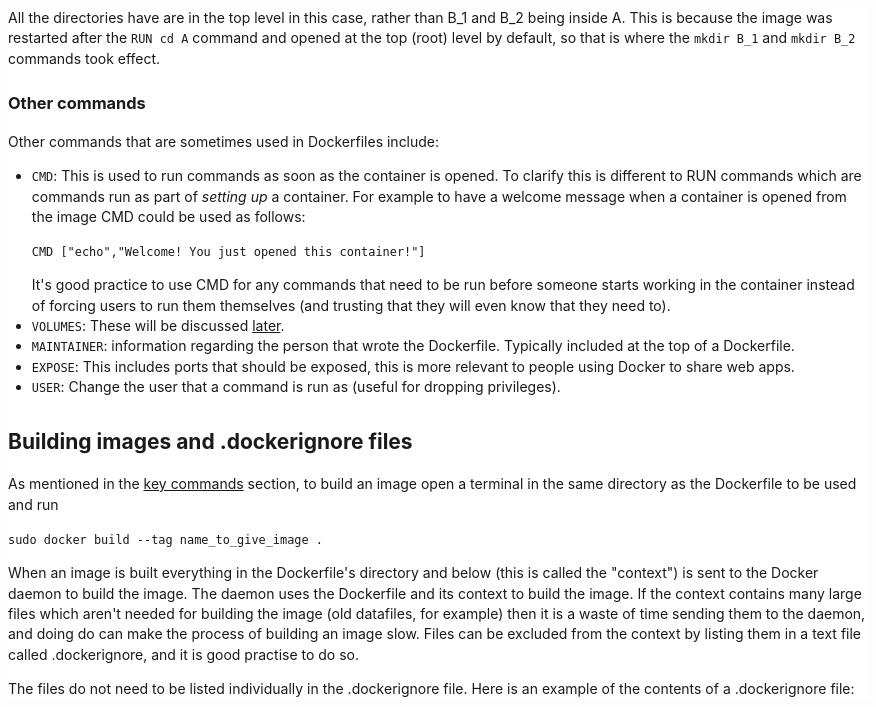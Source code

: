 All the directories have are in the top level in this case, rather than B_1 and B_2 being inside A. This is because the
image was restarted after the `RUN cd A` command and opened at the top (root) level by default, so that is where the
`mkdir B_1` and `mkdir B_2` commands took effect.

<a name="Other_commands"></a>
### Other commands

Other commands that are sometimes used in Dockerfiles include:

- `CMD`: This is used to run commands as soon as the container is opened. To clarify this is different to RUN commands
  which are commands run as part of _setting up_ a container. For example to have a welcome message when a container is
  opened from the image CMD could be used as follows:
  ```
  CMD ["echo","Welcome! You just opened this container!"]
  ```
  It's good practice to use CMD for any commands that need to be run before someone starts working in the container
  instead of forcing users to run them themselves (and trusting that they will even know that they need to).
- `VOLUMES`: These will be discussed [later](#Volumes).
- `MAINTAINER`: information regarding the person that wrote the Dockerfile. Typically included at the top of a
  Dockerfile.
- `EXPOSE`: This includes ports that should be exposed, this is more relevant to people using Docker to share web apps.
- `USER`: Change the user that a command is run as (useful for dropping privileges).

<a name="Building_images_and_dockerignore_files"></a>
## Building images and .dockerignore files

As mentioned in the [key commands](#Key_commands) section, to build an image open a terminal in the same directory as
the Dockerfile to be used and run

```
sudo docker build --tag name_to_give_image .
```

When an image is built everything in the Dockerfile's directory and below (this is called the "context") is sent to the
Docker daemon to build the image. The daemon uses the Dockerfile and its context to build the image. If the context
contains many large files which aren't needed for building the image (old datafiles, for example) then it is a waste of
time sending them to the daemon, and doing do can make the process of building an image slow. Files can be excluded from
the context by listing them in a text file called .dockerignore, and it is good practise to do so.

The files do not need to be listed individually in the .dockerignore file. Here is an example of the contents of a
.dockerignore file:
